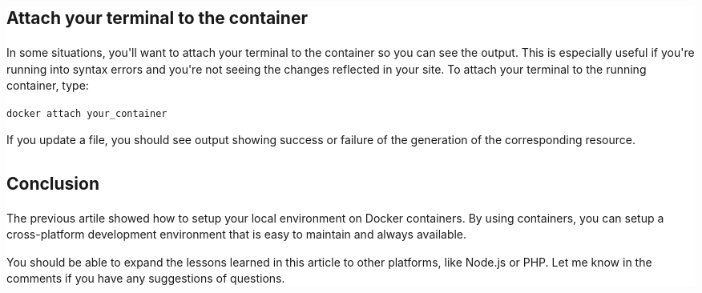 ## Attach your terminal to the container

In some situations, you'll want to attach your terminal to the container so
you can see the output. This is especially useful if you're running into
syntax errors and you're not seeing the changes reflected in your site. To
attach your terminal to the running container, type:

```bash
docker attach your_container
```

If you update a file, you should see output showing success or failure of the
generation of the corresponding resource.

## Conclusion

The previous artile showed how to setup your local environment on Docker
containers. By using containers, you can setup a cross-platform development
environment that is easy to maintain and always available.

You should be able to expand the lessons learned in this article to other
platforms, like Node.js or PHP. Let me know in the comments if you have any
suggestions of questions.
